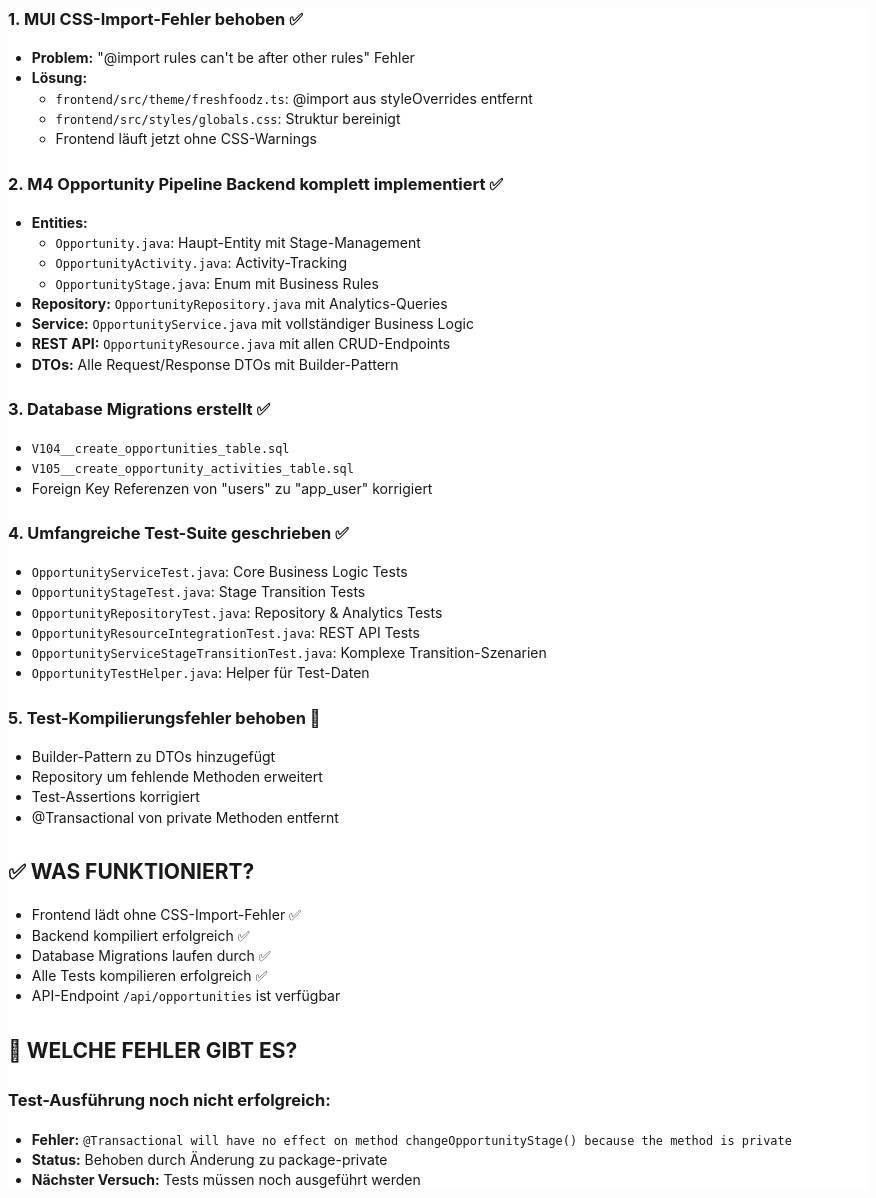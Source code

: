 ### 1. MUI CSS-Import-Fehler behoben ✅
- **Problem:** "@import rules can't be after other rules" Fehler
- **Lösung:** 
  - `frontend/src/theme/freshfoodz.ts`: @import aus styleOverrides entfernt
  - `frontend/src/styles/globals.css`: Struktur bereinigt
  - Frontend läuft jetzt ohne CSS-Warnings

### 2. M4 Opportunity Pipeline Backend komplett implementiert ✅
- **Entities:**
  - `Opportunity.java`: Haupt-Entity mit Stage-Management
  - `OpportunityActivity.java`: Activity-Tracking
  - `OpportunityStage.java`: Enum mit Business Rules
- **Repository:** `OpportunityRepository.java` mit Analytics-Queries
- **Service:** `OpportunityService.java` mit vollständiger Business Logic
- **REST API:** `OpportunityResource.java` mit allen CRUD-Endpoints
- **DTOs:** Alle Request/Response DTOs mit Builder-Pattern

### 3. Database Migrations erstellt ✅
- `V104__create_opportunities_table.sql`
- `V105__create_opportunity_activities_table.sql`
- Foreign Key Referenzen von "users" zu "app_user" korrigiert

### 4. Umfangreiche Test-Suite geschrieben ✅
- `OpportunityServiceTest.java`: Core Business Logic Tests
- `OpportunityStageTest.java`: Stage Transition Tests
- `OpportunityRepositoryTest.java`: Repository & Analytics Tests
- `OpportunityResourceIntegrationTest.java`: REST API Tests
- `OpportunityServiceStageTransitionTest.java`: Komplexe Transition-Szenarien
- `OpportunityTestHelper.java`: Helper für Test-Daten

### 5. Test-Kompilierungsfehler behoben 🔄
- Builder-Pattern zu DTOs hinzugefügt
- Repository um fehlende Methoden erweitert
- Test-Assertions korrigiert
- @Transactional von private Methoden entfernt

## ✅ WAS FUNKTIONIERT?
- Frontend lädt ohne CSS-Import-Fehler ✅
- Backend kompiliert erfolgreich ✅
- Database Migrations laufen durch ✅
- Alle Tests kompilieren erfolgreich ✅
- API-Endpoint `/api/opportunities` ist verfügbar

## 🚨 WELCHE FEHLER GIBT ES?

### Test-Ausführung noch nicht erfolgreich:
- **Fehler:** `@Transactional will have no effect on method changeOpportunityStage() because the method is private`
- **Status:** Behoben durch Änderung zu package-private
- **Nächster Versuch:** Tests müssen noch ausgeführt werden
